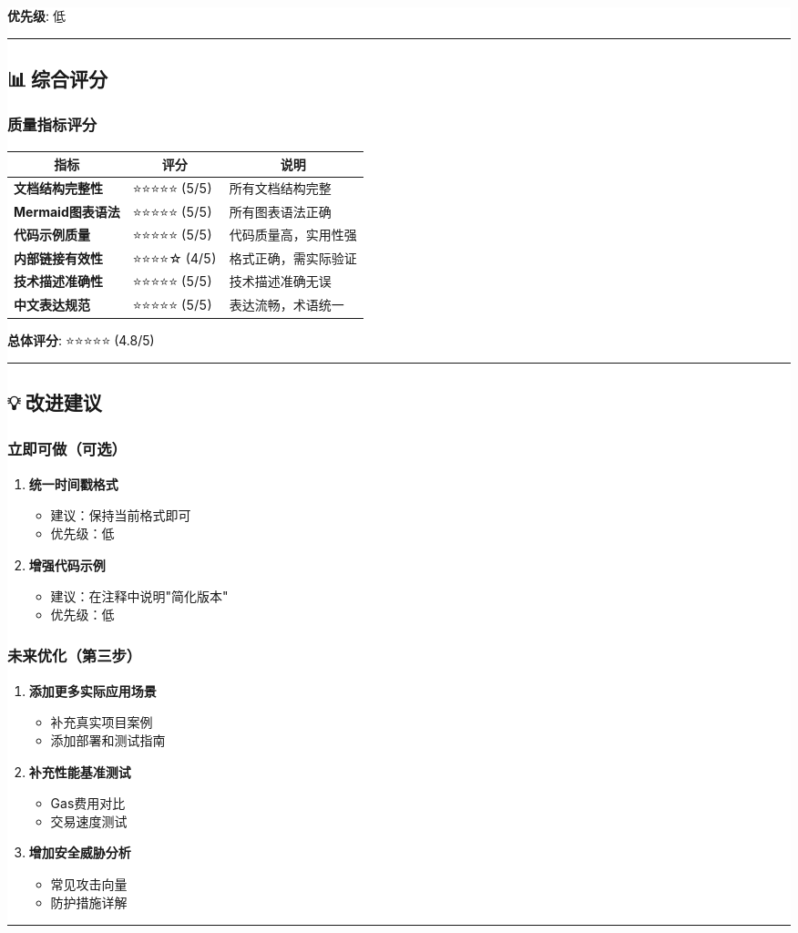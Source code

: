 **优先级**: 低

---

## 📊 综合评分

### 质量指标评分

| 指标 | 评分 | 说明 |
|------|------|------|
| **文档结构完整性** | ⭐⭐⭐⭐⭐ (5/5) | 所有文档结构完整 |
| **Mermaid图表语法** | ⭐⭐⭐⭐⭐ (5/5) | 所有图表语法正确 |
| **代码示例质量** | ⭐⭐⭐⭐⭐ (5/5) | 代码质量高，实用性强 |
| **内部链接有效性** | ⭐⭐⭐⭐☆ (4/5) | 格式正确，需实际验证 |
| **技术描述准确性** | ⭐⭐⭐⭐⭐ (5/5) | 技术描述准确无误 |
| **中文表达规范** | ⭐⭐⭐⭐⭐ (5/5) | 表达流畅，术语统一 |

**总体评分**: ⭐⭐⭐⭐⭐ (4.8/5)

---

## 💡 改进建议

### 立即可做（可选）

1. **统一时间戳格式**
   - 建议：保持当前格式即可
   - 优先级：低

2. **增强代码示例**
   - 建议：在注释中说明"简化版本"
   - 优先级：低

### 未来优化（第三步）

1. **添加更多实际应用场景**
   - 补充真实项目案例
   - 添加部署和测试指南

2. **补充性能基准测试**
   - Gas费用对比
   - 交易速度测试

3. **增加安全威胁分析**
   - 常见攻击向量
   - 防护措施详解

---
